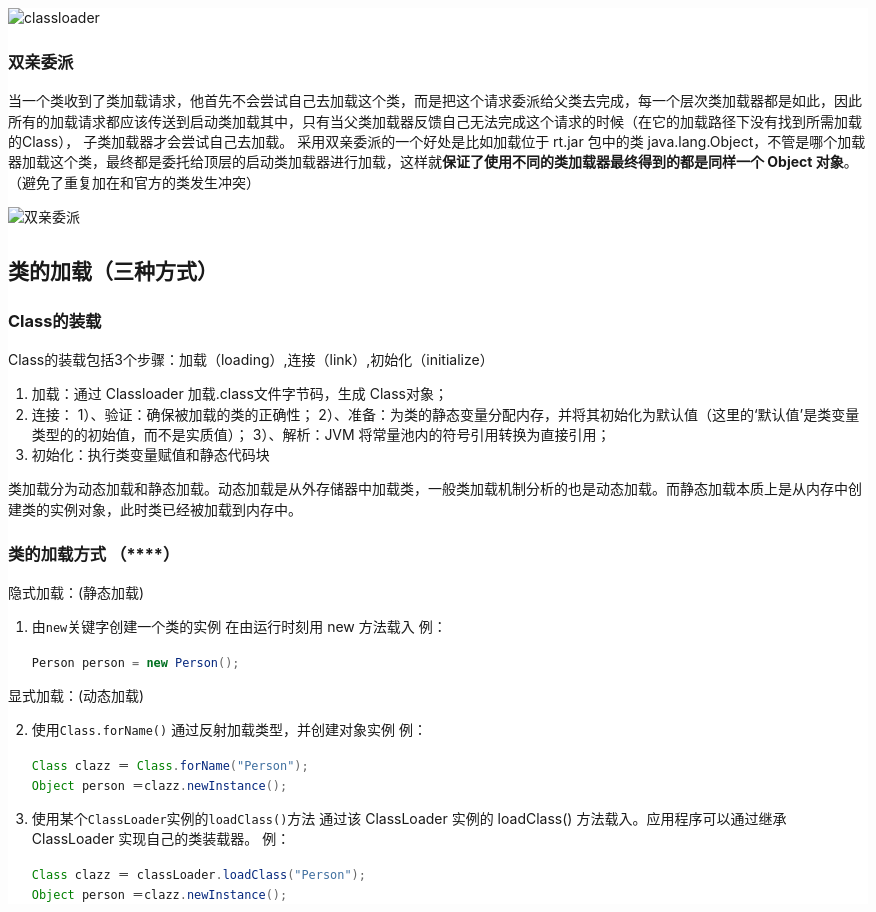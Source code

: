 ![classloader](https://zhangwenjun-1258908231.cos.ap-nanjing.myqcloud.com/njauit/1587831647.png)

### 双亲委派

当一个类收到了类加载请求，他首先不会尝试自己去加载这个类，而是把这个请求委派给父类去完成，每一个层次类加载器都是如此，因此所有的加载请求都应该传送到启动类加载其中，只有当父类加载器反馈自己无法完成这个请求的时候（在它的加载路径下没有找到所需加载的Class）， 子类加载器才会尝试自己去加载。
采用双亲委派的一个好处是比如加载位于 rt.jar 包中的类 java.lang.Object，不管是哪个加载器加载这个类，最终都是委托给顶层的启动类加载器进行加载，这样就**保证了使用不同的类加载器最终得到的都是同样一个 Object 对象**。（避免了重复加在和官方的类发生冲突）

![双亲委派](https://zhangwenjun-1258908231.cos.ap-nanjing.myqcloud.com/njauit/1587840199.png)

## 类的加载（三种方式）

### Class的装载

Class的装载包括3个步骤：加载（loading）,连接（link）,初始化（initialize）

1. 加载：通过 Classloader 加载.class文件字节码，生成 Class对象；
2. 连接：
   1）、验证：确保被加载的类的正确性；
   2）、准备：为类的静态变量分配内存，并将其初始化为默认值（这里的‘默认值’是类变量类型的的初始值，而不是实质值）；
   3）、解析：JVM 将常量池内的符号引用转换为直接引用；
3. 初始化：执行类变量赋值和静态代码块

类加载分为动态加载和静态加载。动态加载是从外存储器中加载类，一般类加载机制分析的也是动态加载。而静态加载本质上是从内存中创建类的实例对象，此时类已经被加载到内存中。

### 类的加载方式 （****）

隐式加载：(静态加载)

1. 由`new`关键字创建一个类的实例
    在由运行时刻用 new 方法载入
    例：

    ```java
    Person person = new Person();
    ```

显式加载：(动态加载)

2. 使用`Class.forName()`
    通过反射加载类型，并创建对象实例
    例：

    ```java
    Class clazz ＝ Class.forName("Person");
    Object person ＝clazz.newInstance();
    ```

3. 使用某个`ClassLoader`实例的`loadClass()`方法
    通过该 ClassLoader 实例的 loadClass() 方法载入。应用程序可以通过继承 ClassLoader 实现自己的类装载器。
    例：

    ```java
    Class clazz ＝ classLoader.loadClass("Person");
    Object person ＝clazz.newInstance();
    ```
